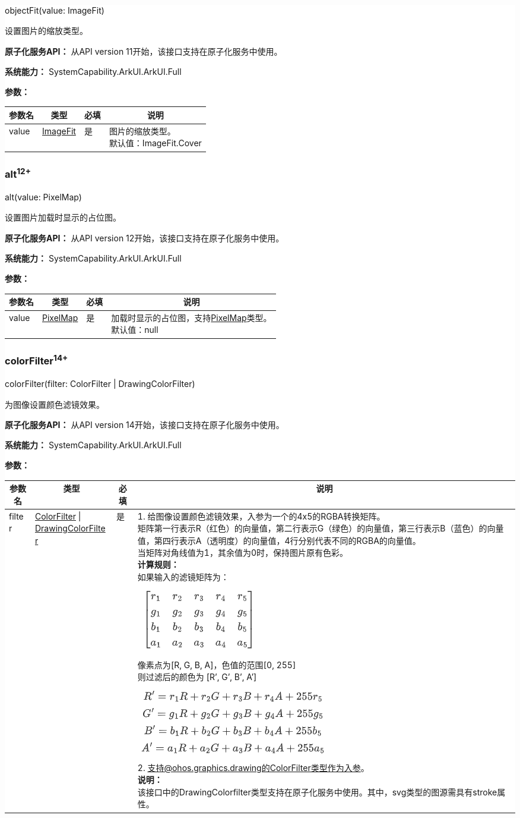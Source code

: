 objectFit(value: ImageFit)

设置图片的缩放类型。

**原子化服务API：** 从API version 11开始，该接口支持在原子化服务中使用。

**系统能力：** SystemCapability.ArkUI.ArkUI.Full

**参数：** 

| 参数名 | 类型                                      | 必填 | 说明                                        |
| ------ | ----------------------------------------- | ---- | ------------------------------------------- |
| value  | [ImageFit](ts-appendix-enums.md#imagefit) | 是   | 图片的缩放类型。<br/>默认值：ImageFit.Cover |

### alt<sup>12+</sup>

alt(value:&nbsp;PixelMap)

设置图片加载时显示的占位图。

**原子化服务API：** 从API version 12开始，该接口支持在原子化服务中使用。

**系统能力：** SystemCapability.ArkUI.ArkUI.Full

**参数：** 

| 参数名 | 类型                                                     | 必填 | 说明                                                         |
| ------ | -------------------------------------------------------- | ---- | ------------------------------------------------------------ |
| value  | [PixelMap](../../apis-image-kit/js-apis-image.md#pixelmap7) | 是   | 加载时显示的占位图，支持[PixelMap](../../apis-image-kit/js-apis-image.md#pixelmap7)类型。<br/>默认值：null |

### colorFilter<sup>14+</sup>

colorFilter(filter: ColorFilter | DrawingColorFilter)

为图像设置颜色滤镜效果。

**原子化服务API：** 从API version 14开始，该接口支持在原子化服务中使用。

**系统能力：** SystemCapability.ArkUI.ArkUI.Full

**参数：**

| 参数名 | 类型                                    | 必填 | 说明                                                         |
| ------ | --------------------------------------- | ---- | ------------------------------------------------------------ |
| filter  | [ColorFilter](ts-types.md#colorfilter9) \| [DrawingColorFilter](ts-basic-components-image.md#drawingcolorfilter12) | 是   | 1. 给图像设置颜色滤镜效果，入参为一个的4x5的RGBA转换矩阵。<br/>矩阵第一行表示R（红色）的向量值，第二行表示G（绿色）的向量值，第三行表示B（蓝色）的向量值，第四行表示A（透明度）的向量值，4行分别代表不同的RGBA的向量值。<br/>当矩阵对角线值为1，其余值为0时，保持图片原有色彩。<br/> **计算规则：**<br/>如果输入的滤镜矩阵为：<br/>![image-matrix-1](figures/image_matrix_1.png)<br/>像素点为[R, G, B, A]，色值的范围[0, 255]<br/>则过滤后的颜色为 [R’, G’, B’, A’]<br/>![image-matrix-2](figures/image_matrix_2.png)<br/>2. 支持@ohos.graphics.drawing的ColorFilter类型作为入参。<br/>**说明：** <br/>该接口中的DrawingColorfilter类型支持在原子化服务中使用。其中，svg类型的图源需具有stroke属性。|
